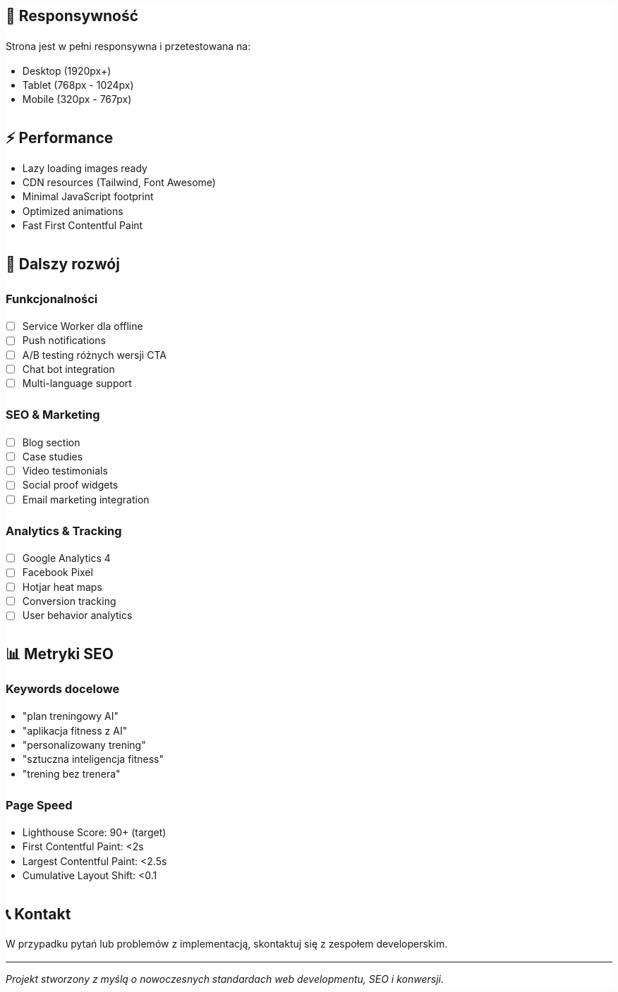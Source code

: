 ## 📱 Responsywność

Strona jest w pełni responsywna i przetestowana na:
- Desktop (1920px+)
- Tablet (768px - 1024px)
- Mobile (320px - 767px)

## ⚡ Performance

- Lazy loading images ready
- CDN resources (Tailwind, Font Awesome)
- Minimal JavaScript footprint
- Optimized animations
- Fast First Contentful Paint

## 🔧 Dalszy rozwój

### Funkcjonalności
- [ ] Service Worker dla offline
- [ ] Push notifications
- [ ] A/B testing różnych wersji CTA
- [ ] Chat bot integration
- [ ] Multi-language support

### SEO & Marketing
- [ ] Blog section
- [ ] Case studies
- [ ] Video testimonials
- [ ] Social proof widgets
- [ ] Email marketing integration

### Analytics & Tracking
- [ ] Google Analytics 4
- [ ] Facebook Pixel
- [ ] Hotjar heat maps
- [ ] Conversion tracking
- [ ] User behavior analytics

## 📊 Metryki SEO

### Keywords docelowe
- "plan treningowy AI"
- "aplikacja fitness z AI"
- "personalizowany trening"
- "sztuczna inteligencja fitness"
- "trening bez trenera"

### Page Speed
- Lighthouse Score: 90+ (target)
- First Contentful Paint: <2s
- Largest Contentful Paint: <2.5s
- Cumulative Layout Shift: <0.1

## 📞 Kontakt

W przypadku pytań lub problemów z implementacją, skontaktuj się z zespołem developerskim.

---

*Projekt stworzony z myślą o nowoczesnych standardach web developmentu, SEO i konwersji.*
